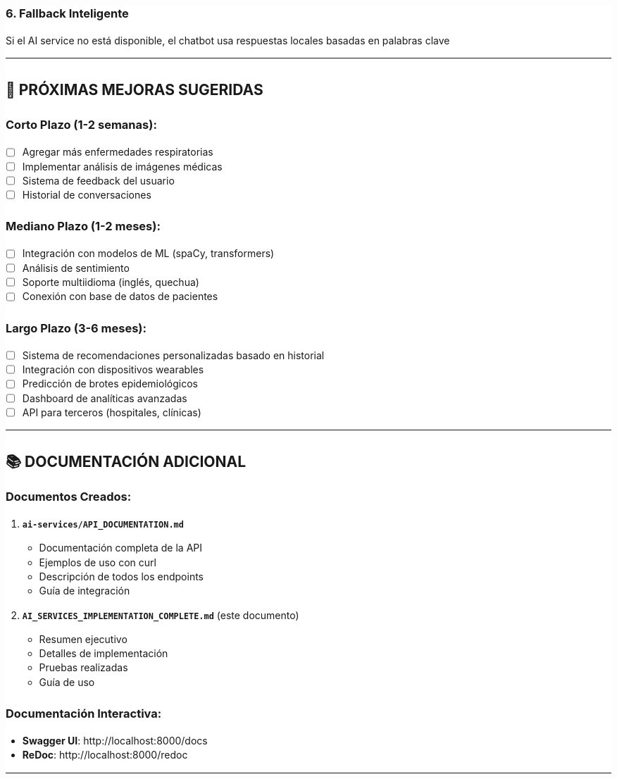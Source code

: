 ### 6. **Fallback Inteligente**
Si el AI service no está disponible, el chatbot usa respuestas locales basadas en palabras clave

---

## 🔮 PRÓXIMAS MEJORAS SUGERIDAS

### Corto Plazo (1-2 semanas):
- [ ] Agregar más enfermedades respiratorias
- [ ] Implementar análisis de imágenes médicas
- [ ] Sistema de feedback del usuario
- [ ] Historial de conversaciones

### Mediano Plazo (1-2 meses):
- [ ] Integración con modelos de ML (spaCy, transformers)
- [ ] Análisis de sentimiento
- [ ] Soporte multiidioma (inglés, quechua)
- [ ] Conexión con base de datos de pacientes

### Largo Plazo (3-6 meses):
- [ ] Sistema de recomendaciones personalizadas basado en historial
- [ ] Integración con dispositivos wearables
- [ ] Predicción de brotes epidemiológicos
- [ ] Dashboard de analíticas avanzadas
- [ ] API para terceros (hospitales, clínicas)

---

## 📚 DOCUMENTACIÓN ADICIONAL

### Documentos Creados:
1. **`ai-services/API_DOCUMENTATION.md`**
   - Documentación completa de la API
   - Ejemplos de uso con curl
   - Descripción de todos los endpoints
   - Guía de integración

2. **`AI_SERVICES_IMPLEMENTATION_COMPLETE.md`** (este documento)
   - Resumen ejecutivo
   - Detalles de implementación
   - Pruebas realizadas
   - Guía de uso

### Documentación Interactiva:
- **Swagger UI**: http://localhost:8000/docs
- **ReDoc**: http://localhost:8000/redoc

---

